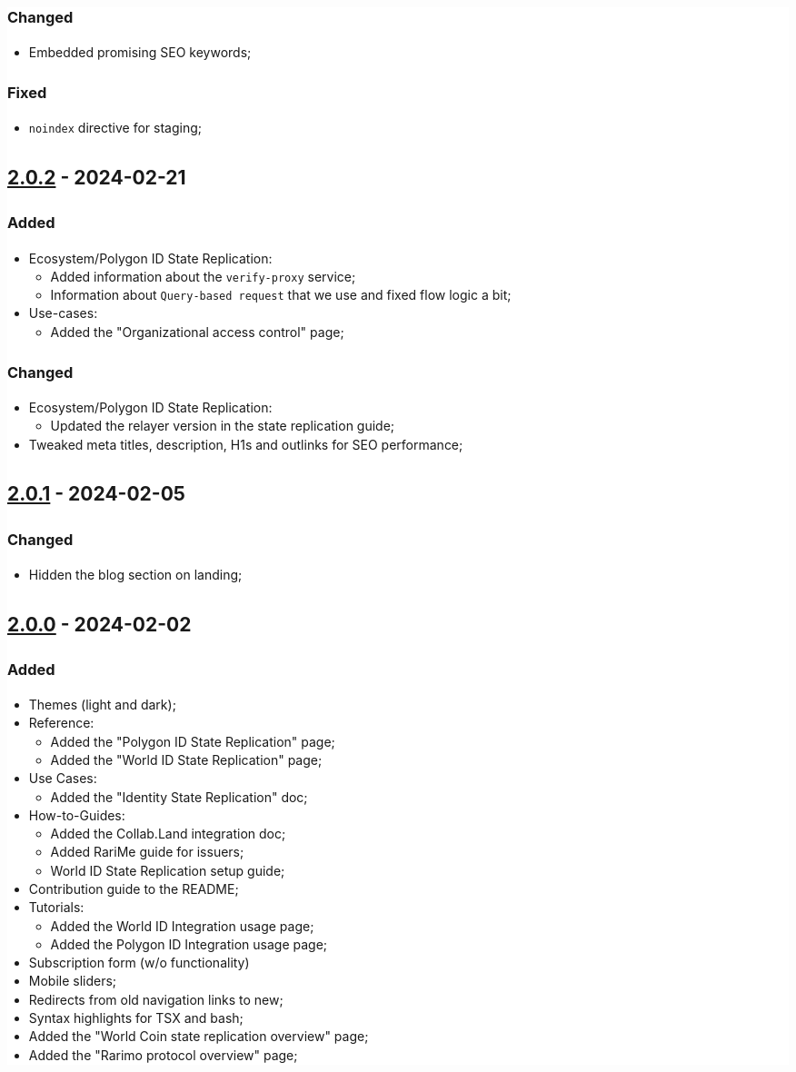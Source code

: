 ### Changed
- Embedded promising SEO keywords;

### Fixed
- `noindex` directive for staging;

## [2.0.2] - 2024-02-21
### Added
- Ecosystem/Polygon ID State Replication:
  - Added information about the `verify-proxy` service;
  - Information about `Query-based request` that we use and fixed flow logic a bit;
- Use-cases:
  - Added the "Organizational access control" page;

### Changed
- Ecosystem/Polygon ID State Replication:
  - Updated the relayer version in the state replication guide;
- Tweaked meta titles, description, H1s and outlinks for SEO performance;

## [2.0.1] - 2024-02-05
### Changed
- Hidden the blog section on landing;

## [2.0.0] - 2024-02-02
### Added
- Themes (light and dark);
- Reference:
  - Added the "Polygon ID State Replication" page;
  - Added the "World ID State Replication" page;
- Use Cases:
  - Added the "Identity State Replication" doc;
- How-to-Guides:
  - Added the Collab.Land integration doc;
  - Added RariMe guide for issuers;
  - World ID State Replication setup guide;
- Contribution guide to the README;
- Tutorials:
  - Added the World ID Integration usage page;
  - Added the Polygon ID Integration usage page;
- Subscription form (w/o functionality)
- Mobile sliders;
- Redirects from old navigation links to new;
- Syntax highlights for TSX and bash;
- Added the "World Coin state replication overview" page;
- Added the "Rarimo protocol overview" page;


[Unreleased]: https://github.com/rarimo/docs/compare/5.2.1...HEAD
[5.2.1]: https://github.com/rarimo/docs/compare/5.2.0...5.2.1
[5.2.0]: https://github.com/rarimo/docs/compare/5.1.0...5.2.0
[5.1.0]: https://github.com/rarimo/docs/compare/5.0.1...5.1.0
[5.0.1]: https://github.com/rarimo/docs/compare/5.0.0...5.0.1
[5.0.0]: https://github.com/rarimo/docs/compare/4.2.3...5.0.0
[4.2.3]: https://github.com/rarimo/docs/compare/4.2.2...4.2.3
[4.2.2]: https://github.com/rarimo/docs/compare/4.2.1...4.2.2
[4.2.1]: https://github.com/rarimo/docs/compare/4.2.0...4.2.1
[4.2.0]: https://github.com/rarimo/docs/compare/4.1.0...4.2.0
[4.1.0]: https://github.com/rarimo/docs/compare/4.0.0...4.1.0
[4.0.0]: https://github.com/rarimo/docs/compare/3.7.8...4.0.0
[3.7.8]: https://github.com/rarimo/docs/compare/3.7.7...3.7.8
[3.7.7]: https://github.com/rarimo/docs/compare/3.7.6...3.7.7
[3.7.6]: https://github.com/rarimo/docs/compare/3.7.5...3.7.6
[3.7.5]: https://github.com/rarimo/docs/compare/3.7.4...3.7.5
[3.7.4]: https://github.com/rarimo/docs/compare/3.7.3...3.7.4
[3.7.3]: https://github.com/rarimo/docs/compare/3.7.2...3.7.3
[3.7.2]: https://github.com/rarimo/docs/compare/3.7.1...3.7.2
[3.7.1]: https://github.com/rarimo/docs/compare/3.7.0...3.7.1
[3.7.0]: https://github.com/rarimo/docs/compare/3.6.1...3.7.0
[3.6.1]: https://github.com/rarimo/docs/compare/3.6.0...3.6.1
[3.6.0]: https://github.com/rarimo/docs/compare/3.5.2...3.6.0
[3.5.2]: https://github.com/rarimo/docs/compare/3.5.1...3.5.2
[3.5.1]: https://github.com/rarimo/docs/compare/3.5.0...3.5.1
[3.5.0]: https://github.com/rarimo/docs/compare/3.4.1...3.5.0
[3.4.1]: https://github.com/rarimo/docs/compare/3.4.0...3.4.1
[3.4.0]: https://github.com/rarimo/docs/compare/3.3.0...3.4.0
[3.3.0]: https://github.com/rarimo/docs/compare/3.2.0...3.3.0
[3.2.0]: https://github.com/rarimo/docs/compare/3.1.0...3.2.0
[3.1.0]: https://github.com/rarimo/docs/compare/3.0.0...3.1.0
[3.0.0]: https://github.com/rarimo/docs/compare/2.0.6...3.0.0
[2.0.6]: https://github.com/rarimo/docs/compare/2.0.5...2.0.6
[2.0.5]: https://github.com/rarimo/docs/compare/2.0.4...2.0.5
[2.0.4]: https://github.com/rarimo/docs/compare/2.0.3...2.0.4
[2.0.3]: https://github.com/rarimo/docs/compare/2.0.2...2.0.3
[2.0.2]: https://github.com/rarimo/docs/compare/2.0.1...2.0.2
[2.0.1]: https://github.com/rarimo/docs/compare/2.0.0...2.0.1
[2.0.0]: https://github.com/rarimo/docs/compare/1.6.0...2.0.0
[1.6.0]: https://github.com/rarimo/docs/compare/1.5.1...1.6.0
[1.5.1]: https://github.com/rarimo/docs/compare/1.5.0...1.5.1
[1.5.0]: https://github.com/rarimo/docs/compare/1.4.3...1.5.0
[1.4.3]: https://github.com/rarimo/docs/compare/1.4.2...1.4.3
[1.4.2]: https://github.com/rarimo/docs/compare/1.4.1...1.4.2
[1.4.1]: https://github.com/rarimo/docs/compare/1.4.0...1.4.1
[1.4.0]: https://github.com/rarimo/docs/compare/1.3.1...1.4.0
[1.3.1]: https://github.com/rarimo/docs/compare/1.3.0...1.3.1
[1.3.0]: https://github.com/rarimo/docs/compare/1.2.1...1.3.0
[1.2.1]: https://github.com/rarimo/docs/compare/1.2.0...1.2.1
[1.2.0]: https://github.com/rarimo/docs/compare/1.1.0...1.2.0
[1.1.0]: https://github.com/rarimo/docs/compare/1.0.0...1.1.0
[1.0.0]: https://github.com/rarimo/docs/releases/tag/1.0.0